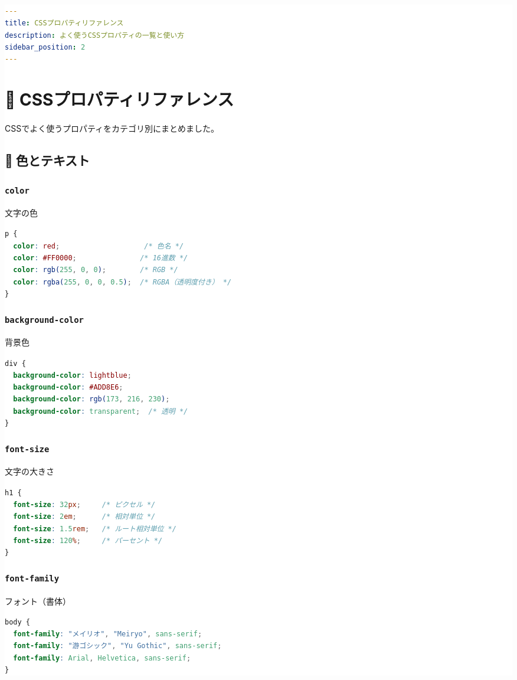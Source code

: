 ```yaml
---
title: CSSプロパティリファレンス
description: よく使うCSSプロパティの一覧と使い方
sidebar_position: 2
---
```


# 🎨 CSSプロパティリファレンス

CSSでよく使うプロパティをカテゴリ別にまとめました。

## 🎨 色とテキスト

### `color`
文字の色
```css
p {
  color: red;                    /* 色名 */
  color: #FF0000;               /* 16進数 */
  color: rgb(255, 0, 0);        /* RGB */
  color: rgba(255, 0, 0, 0.5);  /* RGBA（透明度付き） */
}
```

### `background-color`
背景色
```css
div {
  background-color: lightblue;
  background-color: #ADD8E6;
  background-color: rgb(173, 216, 230);
  background-color: transparent;  /* 透明 */
}
```

### `font-size`
文字の大きさ
```css
h1 {
  font-size: 32px;     /* ピクセル */
  font-size: 2em;      /* 相対単位 */
  font-size: 1.5rem;   /* ルート相対単位 */
  font-size: 120%;     /* パーセント */
}
```

### `font-family`
フォント（書体）
```css
body {
  font-family: "メイリオ", "Meiryo", sans-serif;
  font-family: "游ゴシック", "Yu Gothic", sans-serif;
  font-family: Arial, Helvetica, sans-serif;
}
```
